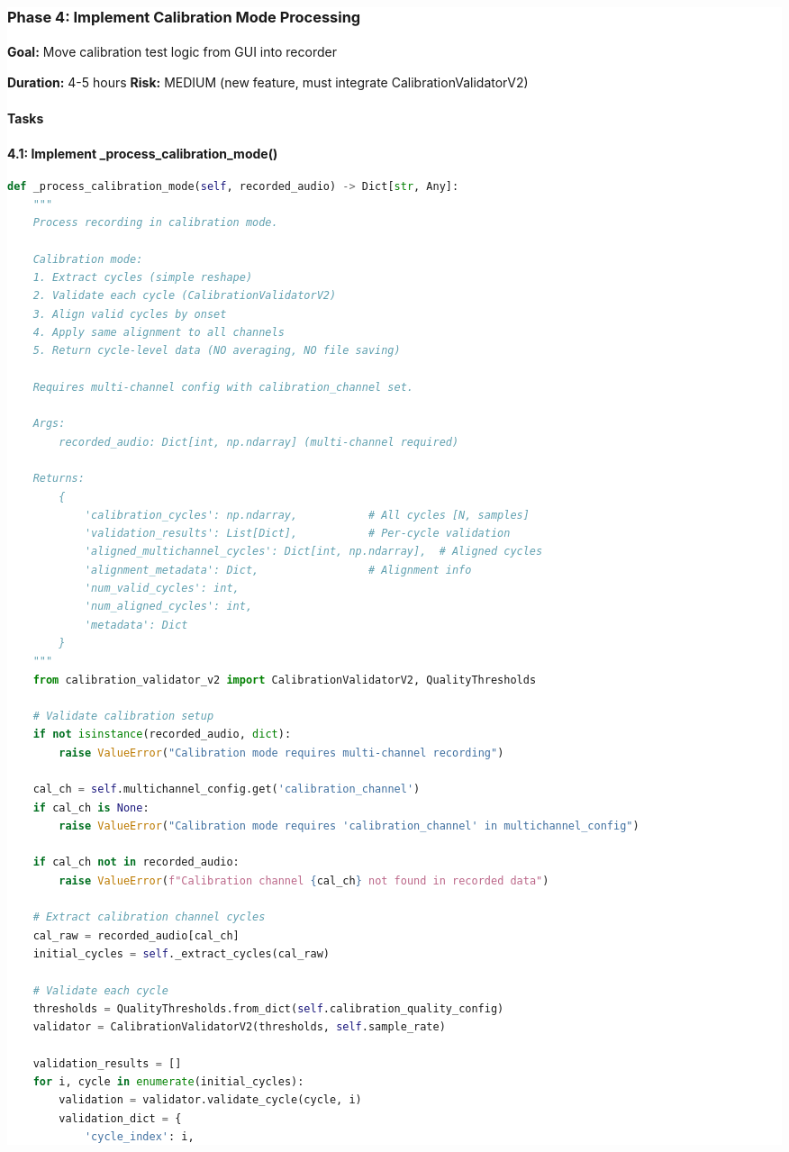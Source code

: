 ### Phase 4: Implement Calibration Mode Processing

**Goal:** Move calibration test logic from GUI into recorder

**Duration:** 4-5 hours
**Risk:** MEDIUM (new feature, must integrate CalibrationValidatorV2)

#### Tasks

**4.1: Implement _process_calibration_mode()**

```python
def _process_calibration_mode(self, recorded_audio) -> Dict[str, Any]:
    """
    Process recording in calibration mode.

    Calibration mode:
    1. Extract cycles (simple reshape)
    2. Validate each cycle (CalibrationValidatorV2)
    3. Align valid cycles by onset
    4. Apply same alignment to all channels
    5. Return cycle-level data (NO averaging, NO file saving)

    Requires multi-channel config with calibration_channel set.

    Args:
        recorded_audio: Dict[int, np.ndarray] (multi-channel required)

    Returns:
        {
            'calibration_cycles': np.ndarray,           # All cycles [N, samples]
            'validation_results': List[Dict],           # Per-cycle validation
            'aligned_multichannel_cycles': Dict[int, np.ndarray],  # Aligned cycles
            'alignment_metadata': Dict,                 # Alignment info
            'num_valid_cycles': int,
            'num_aligned_cycles': int,
            'metadata': Dict
        }
    """
    from calibration_validator_v2 import CalibrationValidatorV2, QualityThresholds

    # Validate calibration setup
    if not isinstance(recorded_audio, dict):
        raise ValueError("Calibration mode requires multi-channel recording")

    cal_ch = self.multichannel_config.get('calibration_channel')
    if cal_ch is None:
        raise ValueError("Calibration mode requires 'calibration_channel' in multichannel_config")

    if cal_ch not in recorded_audio:
        raise ValueError(f"Calibration channel {cal_ch} not found in recorded data")

    # Extract calibration channel cycles
    cal_raw = recorded_audio[cal_ch]
    initial_cycles = self._extract_cycles(cal_raw)

    # Validate each cycle
    thresholds = QualityThresholds.from_dict(self.calibration_quality_config)
    validator = CalibrationValidatorV2(thresholds, self.sample_rate)

    validation_results = []
    for i, cycle in enumerate(initial_cycles):
        validation = validator.validate_cycle(cycle, i)
        validation_dict = {
            'cycle_index': i,
```